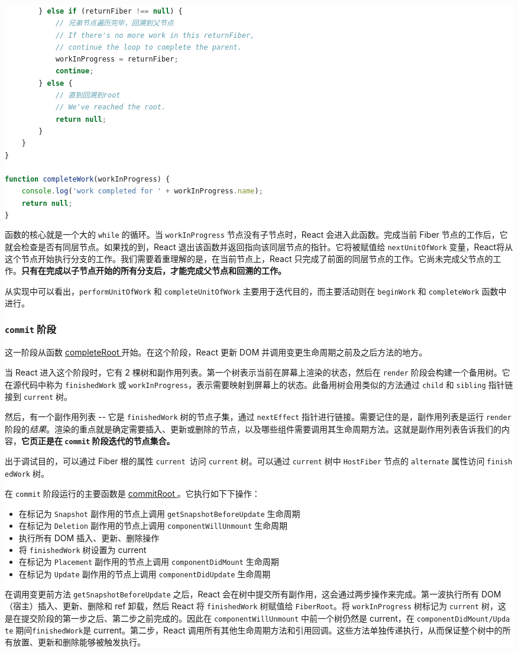```js
        } else if (returnFiber !== null) {
          	// 兄弟节点遍历完毕，回溯到父节点
            // If there's no more work in this returnFiber,
            // continue the loop to complete the parent.
            workInProgress = returnFiber;
            continue;
        } else {
          	// 直到回溯到root
            // We've reached the root.
            return null;
        }
    }
}

function completeWork(workInProgress) {
    console.log('work completed for ' + workInProgress.name);
    return null;
}
```

函数的核心就是一个大的 `while` 的循环。当 `workInProgress` 节点没有子节点时，React 会进入此函数。完成当前 Fiber 节点的工作后，它就会检查是否有同层节点。如果找的到，React 退出该函数并返回指向该同层节点的指针。它将被赋值给 `nextUnitOfWork` 变量，React将从这个节点开始执行分支的工作。我们需要着重理解的是，在当前节点上，React 只完成了前面的同层节点的工作。它尚未完成父节点的工作。**只有在完成以子节点开始的所有分支后，才能完成父节点和回溯的工作。**

从实现中可以看出，`performUnitOfWork` 和 `completeUnitOfWork` 主要用于迭代目的，而主要活动则在 `beginWork` 和 `completeWork` 函数中进行。

### `commit` 阶段

这一阶段从函数 [completeRoot ](https://github.com/facebook/react/blob/95a313ec0b957f71798a69d8e83408f40e76765b/packages/react-reconciler/src/ReactFiberScheduler.js#L2306)开始。在这个阶段，React 更新 DOM 并调用变更生命周期之前及之后方法的地方。

当 React 进入这个阶段时，它有 2 棵树和副作用列表。第一个树表示当前在屏幕上渲染的状态，然后在 `render` 阶段会构建一个备用树。它在源代码中称为 `finishedWork` 或 `workInProgress`，表示需要映射到屏幕上的状态。此备用树会用类似的方法通过 `child` 和 `sibling` 指针链接到 `current` 树。

然后，有一个副作用列表 -- 它是 `finishedWork` 树的节点子集，通过 `nextEffect` 指针进行链接。需要记住的是，副作用列表是运行 `render` 阶段的*结果*。渲染的重点就是确定需要插入、更新或删除的节点，以及哪些组件需要调用其生命周期方法。这就是副作用列表告诉我们的内容，**它页正是在 `commit` 阶段迭代的节点集合。**

出于调试目的，可以通过 Fiber 根的属性 `current `访问 `current` 树。可以通过 `current` 树中 `HostFiber` 节点的 `alternate` 属性访问 `finishedWork` 树。

在 `commit` 阶段运行的主要函数是 [commitRoot ](https://github.com/facebook/react/blob/95a313ec0b957f71798a69d8e83408f40e76765b/packages/react-reconciler/src/ReactFiberScheduler.js#L523)。它执行如下下操作：

- 在标记为 `Snapshot` 副作用的节点上调用 `getSnapshotBeforeUpdate` 生命周期
- 在标记为 `Deletion` 副作用的节点上调用 `componentWillUnmount` 生命周期
- 执行所有 DOM 插入、更新、删除操作
- 将 `finishedWork` 树设置为 current
- 在标记为 `Placement` 副作用的节点上调用 `componentDidMount` 生命周期
- 在标记为 `Update` 副作用的节点上调用 `componentDidUpdate` 生命周期

在调用变更前方法 `getSnapshotBeforeUpdate` 之后，React 会在树中提交所有副作用，这会通过两步操作来完成。第一波执行所有 DOM（宿主）插入、更新、删除和 ref 卸载，然后 React 将 `finishedWork` 树赋值给 `FiberRoot`。将 `workInProgress` 树标记为 `current` 树，这是在提交阶段的第一步之后、第二步之前完成的。因此在 `componentWillUnmount` 中前一个树仍然是 current，在 `componentDidMount/Update` 期间`finishedWork`是 current。第二步，React 调用所有其他生命周期方法和引用回调。这些方法单独传递执行，从而保证整个树中的所有放置、更新和删除能够被触发执行。
